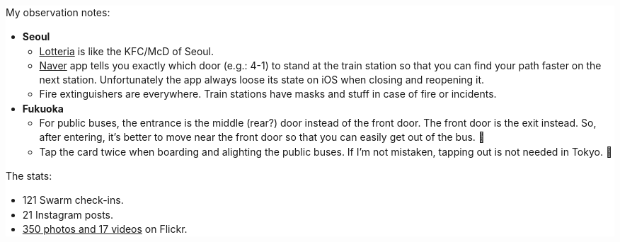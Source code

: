 My observation notes:

- **Seoul**
  - [Lotteria](https://en.wikipedia.org/wiki/Lotteria) is like the KFC/McD of Seoul.
  - [Naver](https://www.naver.com/) app tells you exactly which door (e.g.: 4-1) to stand at the train station so that you can find your path faster on the next station. Unfortunately the app always loose its state on iOS when closing and reopening it.
  - Fire extinguishers are everywhere. Train stations have masks and stuff in case of fire or incidents.
- **Fukuoka**
  - For public buses, the entrance is the middle (rear?) door instead of the front door. The front door is the exit instead. So, after entering, it’s better to move near the front door so that you can easily get out of the bus. 🤔
  - Tap the card twice when boarding and alighting the public buses. If I’m not mistaken, tapping out is not needed in Tokyo. 🤔

The stats:

- 121 Swarm check-ins.
- 21 Instagram posts.
- [350 photos and 17 videos](https://www.flickr.com/photos/cheeaun/albums/72157710833974253/page4) on Flickr.
